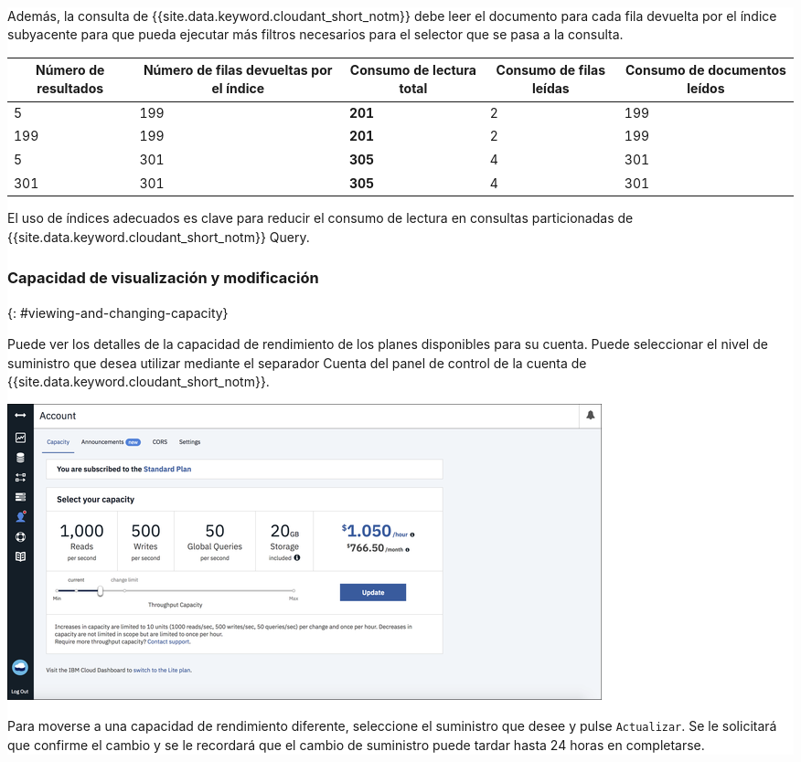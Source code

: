 Además, la consulta de {{site.data.keyword.cloudant_short_notm}} debe leer el documento para cada fila devuelta por el índice subyacente para que pueda ejecutar más filtros necesarios para el selector que se pasa a la consulta.

| Número de resultados | Número de filas devueltas por el índice | Consumo de lectura total | Consumo de filas leídas | Consumo de documentos leídos |
|--------------|----------------|-------------|---------------------| --- |
| 5      | 199     | **201** | 2 | 199 |
| 199      | 199     | **201** | 2 | 199 |
| 5      | 301     | **305** | 4 | 301 |
| 301      | 301     | **305** | 4 | 301 |

El uso de índices adecuados es clave para reducir el consumo de lectura en consultas particionadas de {{site.data.keyword.cloudant_short_notm}} Query.

### Capacidad de visualización y modificación
{: #viewing-and-changing-capacity}

Puede ver los detalles de la capacidad de rendimiento de los planes disponibles para su cuenta.
Puede seleccionar el nivel de suministro que desea utilizar mediante el separador Cuenta del panel de control de la cuenta de {{site.data.keyword.cloudant_short_notm}}.

![Panel de control de la cuenta](../images/cloudant_capacity.png)

Para moverse a una capacidad de rendimiento diferente, seleccione el suministro que desee y pulse `Actualizar`. Se le solicitará que confirme el cambio y se le recordará que el cambio de suministro puede tardar hasta 24 horas en completarse.
